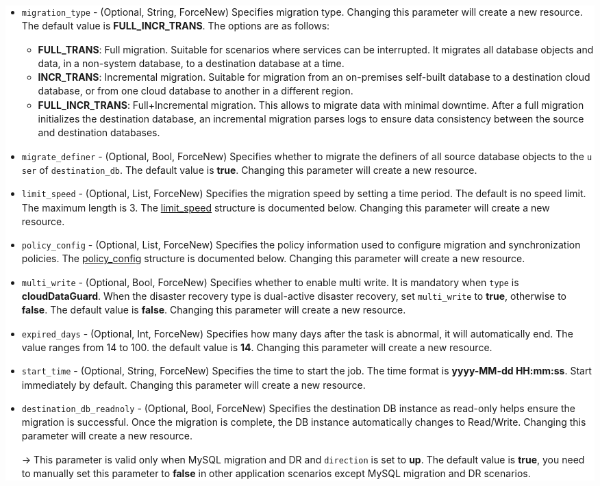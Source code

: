 * `migration_type` - (Optional, String, ForceNew) Specifies migration type.
 Changing this parameter will create a new resource. The default value is **FULL_INCR_TRANS**. The options are as follows:
  + **FULL_TRANS**: Full migration. Suitable for scenarios where services can be interrupted. It migrates all database
   objects and data, in a non-system database, to a destination database at a time.
  + **INCR_TRANS**: Incremental migration. Suitable for migration from an on-premises self-built database to a
   destination cloud database, or from one cloud database to another in a different region.
  + **FULL_INCR_TRANS**:  Full+Incremental migration. This allows to migrate data with minimal downtime. After a full
   migration initializes the destination database, an incremental migration parses logs to ensure data consistency
   between the source and destination databases.

* `migrate_definer` - (Optional, Bool, ForceNew) Specifies whether to migrate the definers of all source database
 objects to the `user` of `destination_db`. The default value is **true**.
 Changing this parameter will create a new resource.

* `limit_speed` - (Optional, List, ForceNew) Specifies the migration speed by setting a time period.
 The default is no speed limit. The maximum length is 3. The [limit_speed](#block--limit_speed) structure is documented below.
 Changing this parameter will create a new resource.

* `policy_config` - (Optional, List, ForceNew) Specifies the policy information used to configure migration and
 synchronization policies. The [policy_config](#block--policy_config) structure is documented below.
 Changing this parameter will create a new resource.

* `multi_write` - (Optional, Bool, ForceNew) Specifies whether to enable multi write. It is mandatory when `type`
 is **cloudDataGuard**. When the disaster recovery type is dual-active disaster recovery, set `multi_write` to **true**,
 otherwise to **false**. The default value is **false**. Changing this parameter will create a new resource.

* `expired_days` - (Optional, Int, ForceNew) Specifies how many days after the task is abnormal, it will automatically
 end. The value ranges from 14 to 100. the default value is **14**. Changing this parameter will create a new resource.

* `start_time` - (Optional, String, ForceNew) Specifies the time to start the job. The time format
 is **yyyy-MM-dd HH:mm:ss**. Start immediately by default. Changing this parameter will create a new resource.

* `destination_db_readnoly` - (Optional, Bool, ForceNew) Specifies the destination DB instance as read-only helps
  ensure the migration is successful. Once the migration is complete, the DB instance automatically changes to
  Read/Write. Changing this parameter will create a new resource.

  -> This parameter is valid only when MySQL migration and DR and `direction` is set to **up**. The default value is **true**,
  you need to manually set this parameter to **false** in other application scenarios except MySQL migration and DR scenarios.
